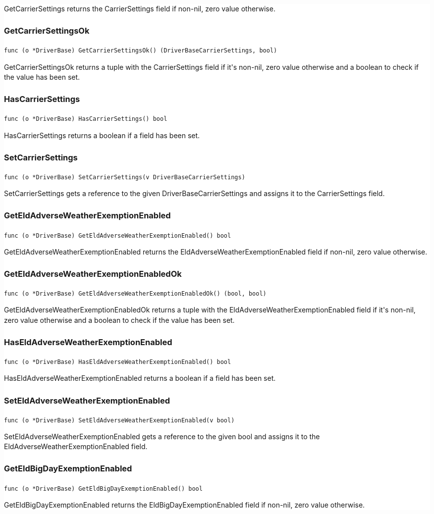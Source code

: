 GetCarrierSettings returns the CarrierSettings field if non-nil, zero value otherwise.

### GetCarrierSettingsOk

`func (o *DriverBase) GetCarrierSettingsOk() (DriverBaseCarrierSettings, bool)`

GetCarrierSettingsOk returns a tuple with the CarrierSettings field if it's non-nil, zero value otherwise
and a boolean to check if the value has been set.

### HasCarrierSettings

`func (o *DriverBase) HasCarrierSettings() bool`

HasCarrierSettings returns a boolean if a field has been set.

### SetCarrierSettings

`func (o *DriverBase) SetCarrierSettings(v DriverBaseCarrierSettings)`

SetCarrierSettings gets a reference to the given DriverBaseCarrierSettings and assigns it to the CarrierSettings field.

### GetEldAdverseWeatherExemptionEnabled

`func (o *DriverBase) GetEldAdverseWeatherExemptionEnabled() bool`

GetEldAdverseWeatherExemptionEnabled returns the EldAdverseWeatherExemptionEnabled field if non-nil, zero value otherwise.

### GetEldAdverseWeatherExemptionEnabledOk

`func (o *DriverBase) GetEldAdverseWeatherExemptionEnabledOk() (bool, bool)`

GetEldAdverseWeatherExemptionEnabledOk returns a tuple with the EldAdverseWeatherExemptionEnabled field if it's non-nil, zero value otherwise
and a boolean to check if the value has been set.

### HasEldAdverseWeatherExemptionEnabled

`func (o *DriverBase) HasEldAdverseWeatherExemptionEnabled() bool`

HasEldAdverseWeatherExemptionEnabled returns a boolean if a field has been set.

### SetEldAdverseWeatherExemptionEnabled

`func (o *DriverBase) SetEldAdverseWeatherExemptionEnabled(v bool)`

SetEldAdverseWeatherExemptionEnabled gets a reference to the given bool and assigns it to the EldAdverseWeatherExemptionEnabled field.

### GetEldBigDayExemptionEnabled

`func (o *DriverBase) GetEldBigDayExemptionEnabled() bool`

GetEldBigDayExemptionEnabled returns the EldBigDayExemptionEnabled field if non-nil, zero value otherwise.
